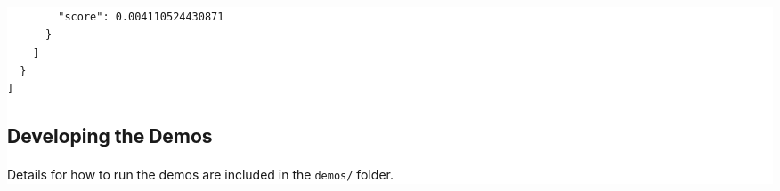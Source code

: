 ```
        "score": 0.004110524430871
      }
    ]
  }
]
```

## Developing the Demos

Details for how to run the demos are included in the `demos/` folder.

